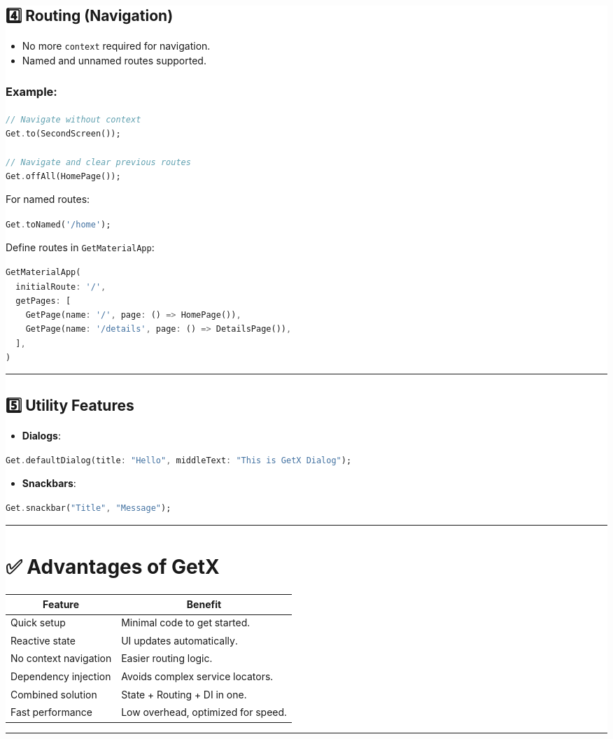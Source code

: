 
## 4️⃣ **Routing (Navigation)**

* No more `context` required for navigation.
* Named and unnamed routes supported.

### Example:

```dart
// Navigate without context
Get.to(SecondScreen());

// Navigate and clear previous routes
Get.offAll(HomePage());
```

For named routes:

```dart
Get.toNamed('/home');
```

Define routes in `GetMaterialApp`:

```dart
GetMaterialApp(
  initialRoute: '/',
  getPages: [
    GetPage(name: '/', page: () => HomePage()),
    GetPage(name: '/details', page: () => DetailsPage()),
  ],
)
```

---

## 5️⃣ **Utility Features**

* **Dialogs**:

```dart
Get.defaultDialog(title: "Hello", middleText: "This is GetX Dialog");
```

* **Snackbars**:

```dart
Get.snackbar("Title", "Message");
```

---

# ✅ **Advantages of GetX**

| Feature               | Benefit                            |
| --------------------- | ---------------------------------- |
| Quick setup           | Minimal code to get started.       |
| Reactive state        | UI updates automatically.          |
| No context navigation | Easier routing logic.              |
| Dependency injection  | Avoids complex service locators.   |
| Combined solution     | State + Routing + DI in one.       |
| Fast performance      | Low overhead, optimized for speed. |

---